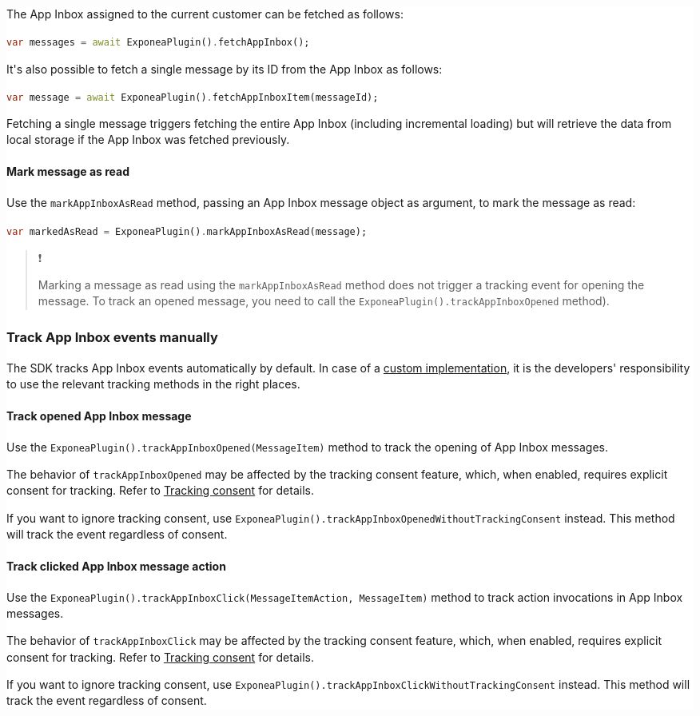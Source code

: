 The App Inbox assigned to the current customer can be fetched as follows:

```dart
var messages = await ExponeaPlugin().fetchAppInbox();
```

It's also possible to fetch a single message by its ID from the App Inbox as follows:

```dart
var message = await ExponeaPlugin().fetchAppInboxItem(messageId);
```

Fetching a single message triggers fetching the entire App Inbox (including incremental loading) but will retrieve the data from local storage if the App Inbox was fetched previously.

#### Mark message as read

Use the `markAppInboxAsRead` method, passing an App Inbox message object as argument, to mark the message as read:

```dart
var markedAsRead = ExponeaPlugin().markAppInboxAsRead(message);
```

> ❗️
>
> Marking a message as read using the `markAppInboxAsRead` method does not trigger a tracking event for opening the message. To track an opened message, you need to call the `ExponeaPlugin().trackAppInboxOpened` method). 

### Track App Inbox events manually

The SDK tracks App Inbox events automatically by default. In case of a [custom implementation](#customize-app-inbox), it is the developers' responsibility to use the relevant tracking methods in the right places.

#### Track opened App Inbox message

Use the `ExponeaPlugin().trackAppInboxOpened(MessageItem)` method to track the opening of App Inbox messages.

The behavior of `trackAppInboxOpened` may be affected by the tracking consent feature, which, when enabled, requires explicit consent for tracking. Refer to [Tracking consent](https://documentation.bloomreach.com/engagement/docs/flutter-sdk-tracking-consent) for details.

If you want to ignore tracking consent, use `ExponeaPlugin().trackAppInboxOpenedWithoutTrackingConsent` instead. This method will track the event regardless of consent.

#### Track clicked App Inbox message action

Use the `ExponeaPlugin().trackAppInboxClick(MessageItemAction, MessageItem)` method to track action invocations in App Inbox messages.

The behavior of `trackAppInboxClick` may be affected by the tracking consent feature, which, when enabled, requires explicit consent for tracking. Refer to [Tracking consent](https://documentation.bloomreach.com/engagement/docs/flutter-sdk-tracking-consent) for details.

If you want to ignore tracking consent, use `ExponeaPlugin().trackAppInboxClickWithoutTrackingConsent` instead. This method will track the event regardless of consent.

